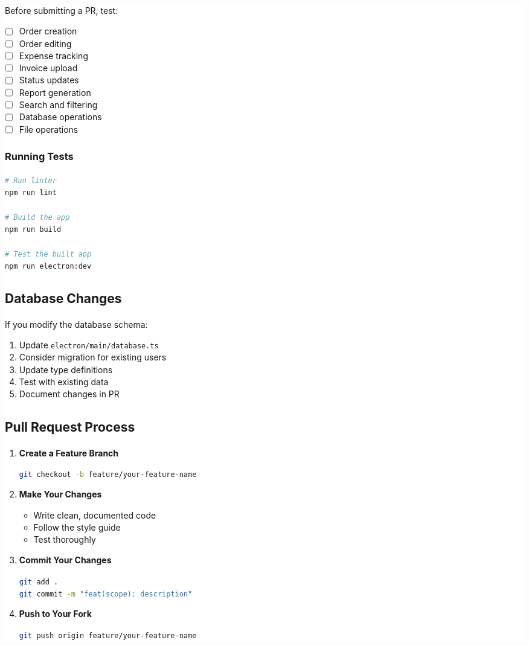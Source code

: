 Before submitting a PR, test:

- [ ] Order creation
- [ ] Order editing
- [ ] Expense tracking
- [ ] Invoice upload
- [ ] Status updates
- [ ] Report generation
- [ ] Search and filtering
- [ ] Database operations
- [ ] File operations

### Running Tests

```bash
# Run linter
npm run lint

# Build the app
npm run build

# Test the built app
npm run electron:dev
```

## Database Changes

If you modify the database schema:

1. Update `electron/main/database.ts`
2. Consider migration for existing users
3. Update type definitions
4. Test with existing data
5. Document changes in PR

## Pull Request Process

1. **Create a Feature Branch**
   ```bash
   git checkout -b feature/your-feature-name
   ```

2. **Make Your Changes**
   - Write clean, documented code
   - Follow the style guide
   - Test thoroughly

3. **Commit Your Changes**
   ```bash
   git add .
   git commit -m "feat(scope): description"
   ```

4. **Push to Your Fork**
   ```bash
   git push origin feature/your-feature-name
   ```
